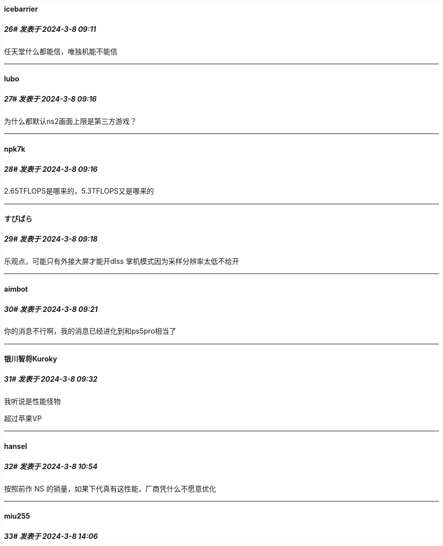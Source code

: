 ####  icebarrier  
##### 26#       发表于 2024-3-8 09:11

任天堂什么都能信，唯独机能不能信

*****

####  lubo  
##### 27#       发表于 2024-3-8 09:16

为什么都默认ns2画面上限是第三方游戏？

*****

####  npk7k  
##### 28#       发表于 2024-3-8 09:16

2.65TFLOPS是哪来的，5.3TFLOPS又是哪来的

*****

####  すぴぱら  
##### 29#       发表于 2024-3-8 09:18

乐观点，可能只有外接大屏才能开dlss
掌机模式因为采样分辨率太低不给开

*****

####  aimbot  
##### 30#       发表于 2024-3-8 09:21

你的消息不行啊，我的消息已经进化到和ps5pro相当了

*****

####  银川智将Kuroky  
##### 31#       发表于 2024-3-8 09:32

我听说是性能怪物

超过苹果VP

*****

####  hansel  
##### 32#       发表于 2024-3-8 10:54

按照前作 NS 的销量，如果下代真有这性能，厂商凭什么不愿意优化

*****

####  miu255  
##### 33#       发表于 2024-3-8 14:06
